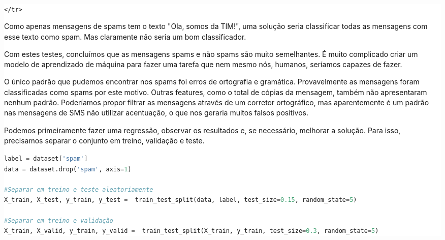     </tr>
  </tbody>
</table>
</div>



Como apenas mensagens de spams tem o texto "Ola, somos da TIM!", uma solução seria classificar todas as mensagens com esse texto como spam. Mas claramente não seria um bom classificador. 

Com estes testes, concluímos que as mensagens spams e não spams são muito semelhantes. É muito complicado criar um modelo de aprendizado de máquina para fazer uma tarefa que nem mesmo nós, humanos, seríamos capazes de fazer.  

O único padrão que pudemos encontrar nos spams foi erros de ortografia e gramática. Provavelmente as mensagens foram classificadas como spams por este motivo. Outras features, como o total de cópias da mensagem, também não apresentaram nenhum padrão. Poderíamos propor filtrar as mensagens através de um corretor ortográfico, mas aparentemente é um padrão nas mensagens de SMS não utilizar acentuação, o que nos geraria muitos falsos positivos. 


```python

```


```python

```


```python

```


```python

```


```python

```

Podemos primeiramente fazer uma regressão, observar os resultados e, se necessário, melhorar a solução. Para isso, precisamos separar o conjunto em treino, validação e teste.


```python
label = dataset['spam']
data = dataset.drop('spam', axis=1)

#Separar em treino e teste aleatoriamente
X_train, X_test, y_train, y_test =  train_test_split(data, label, test_size=0.15, random_state=5)

#Separar em treino e validação
X_train, X_valid, y_train, y_valid =  train_test_split(X_train, y_train, test_size=0.3, random_state=5)
```


```python

```
